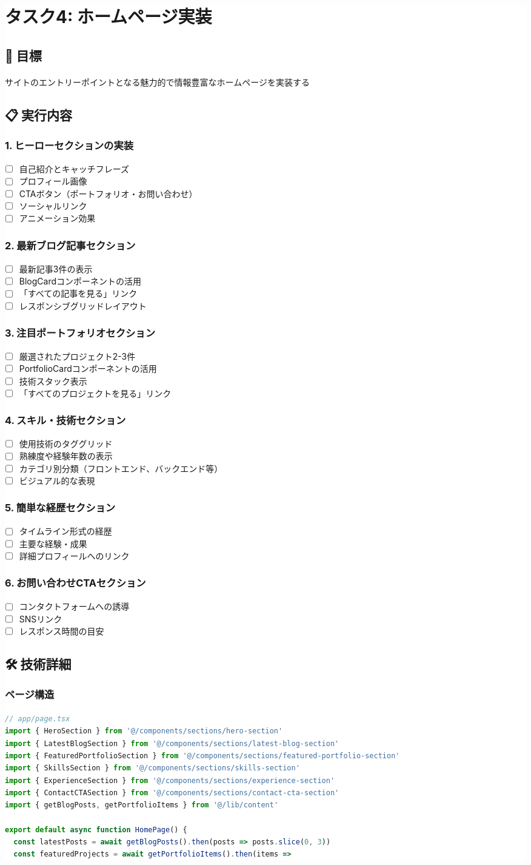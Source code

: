 # タスク4: ホームページ実装

## 🎯 目標
サイトのエントリーポイントとなる魅力的で情報豊富なホームページを実装する

## 📋 実行内容

### 1. ヒーローセクションの実装
- [ ] 自己紹介とキャッチフレーズ
- [ ] プロフィール画像
- [ ] CTAボタン（ポートフォリオ・お問い合わせ）
- [ ] ソーシャルリンク
- [ ] アニメーション効果

### 2. 最新ブログ記事セクション
- [ ] 最新記事3件の表示
- [ ] BlogCardコンポーネントの活用
- [ ] 「すべての記事を見る」リンク
- [ ] レスポンシブグリッドレイアウト

### 3. 注目ポートフォリオセクション
- [ ] 厳選されたプロジェクト2-3件
- [ ] PortfolioCardコンポーネントの活用
- [ ] 技術スタック表示
- [ ] 「すべてのプロジェクトを見る」リンク

### 4. スキル・技術セクション
- [ ] 使用技術のタググリッド
- [ ] 熟練度や経験年数の表示
- [ ] カテゴリ別分類（フロントエンド、バックエンド等）
- [ ] ビジュアル的な表現

### 5. 簡単な経歴セクション
- [ ] タイムライン形式の経歴
- [ ] 主要な経験・成果
- [ ] 詳細プロフィールへのリンク

### 6. お問い合わせCTAセクション
- [ ] コンタクトフォームへの誘導
- [ ] SNSリンク
- [ ] レスポンス時間の目安

## 🛠️ 技術詳細

### ページ構造
```typescript
// app/page.tsx
import { HeroSection } from '@/components/sections/hero-section'
import { LatestBlogSection } from '@/components/sections/latest-blog-section'
import { FeaturedPortfolioSection } from '@/components/sections/featured-portfolio-section'
import { SkillsSection } from '@/components/sections/skills-section'
import { ExperienceSection } from '@/components/sections/experience-section'
import { ContactCTASection } from '@/components/sections/contact-cta-section'
import { getBlogPosts, getPortfolioItems } from '@/lib/content'

export default async function HomePage() {
  const latestPosts = await getBlogPosts().then(posts => posts.slice(0, 3))
  const featuredProjects = await getPortfolioItems().then(items => 
```